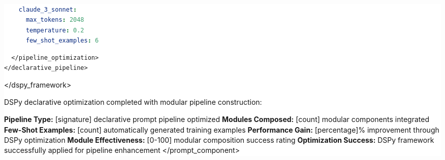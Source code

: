 ```yaml
    claude_3_sonnet:
      max_tokens: 2048
      temperature: 0.2
      few_shot_examples: 6
```

      </pipeline_optimization>
    </declarative_pipeline>
  </dspy_framework>

  <o>
DSPy declarative optimization completed with modular pipeline construction:

**Pipeline Type:** [signature] declarative prompt pipeline optimized
**Modules Composed:** [count] modular components integrated
**Few-Shot Examples:** [count] automatically generated training examples
**Performance Gain:** [percentage]% improvement through DSPy optimization
**Module Effectiveness:** [0-100] modular composition success rating
**Optimization Success:** DSPy framework successfully applied for pipeline enhancement
  </o>
</prompt_component> 